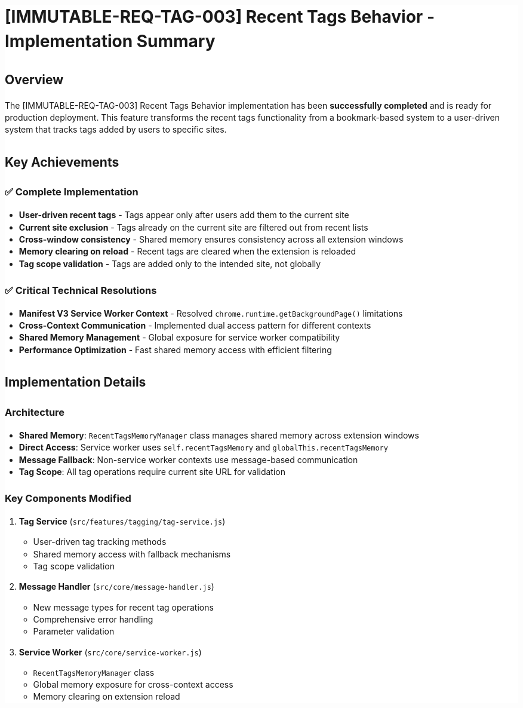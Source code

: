 # [IMMUTABLE-REQ-TAG-003] Recent Tags Behavior - Implementation Summary

## Overview

The [IMMUTABLE-REQ-TAG-003] Recent Tags Behavior implementation has been **successfully completed** and is ready for production deployment. This feature transforms the recent tags functionality from a bookmark-based system to a user-driven system that tracks tags added by users to specific sites.

## Key Achievements

### ✅ Complete Implementation
- **User-driven recent tags** - Tags appear only after users add them to the current site
- **Current site exclusion** - Tags already on the current site are filtered out from recent lists
- **Cross-window consistency** - Shared memory ensures consistency across all extension windows
- **Memory clearing on reload** - Recent tags are cleared when the extension is reloaded
- **Tag scope validation** - Tags are added only to the intended site, not globally

### ✅ Critical Technical Resolutions
- **Manifest V3 Service Worker Context** - Resolved `chrome.runtime.getBackgroundPage()` limitations
- **Cross-Context Communication** - Implemented dual access pattern for different contexts
- **Shared Memory Management** - Global exposure for service worker compatibility
- **Performance Optimization** - Fast shared memory access with efficient filtering

## Implementation Details

### Architecture
- **Shared Memory**: `RecentTagsMemoryManager` class manages shared memory across extension windows
- **Direct Access**: Service worker uses `self.recentTagsMemory` and `globalThis.recentTagsMemory`
- **Message Fallback**: Non-service worker contexts use message-based communication
- **Tag Scope**: All tag operations require current site URL for validation

### Key Components Modified
1. **Tag Service** (`src/features/tagging/tag-service.js`)
   - User-driven tag tracking methods
   - Shared memory access with fallback mechanisms
   - Tag scope validation

2. **Message Handler** (`src/core/message-handler.js`)
   - New message types for recent tag operations
   - Comprehensive error handling
   - Parameter validation

3. **Service Worker** (`src/core/service-worker.js`)
   - `RecentTagsMemoryManager` class
   - Global memory exposure for cross-context access
   - Memory clearing on extension reload

